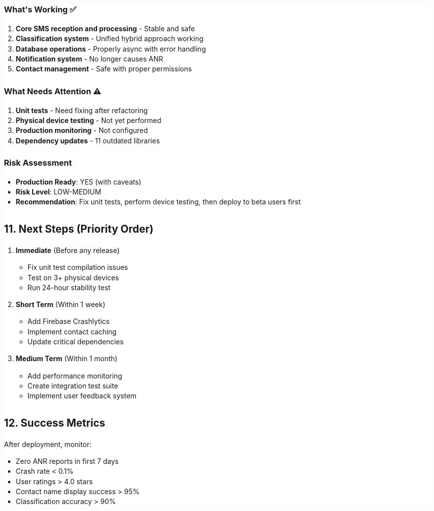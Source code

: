 ### What's Working ✅
1. **Core SMS reception and processing** - Stable and safe
2. **Classification system** - Unified hybrid approach working
3. **Database operations** - Properly async with error handling
4. **Notification system** - No longer causes ANR
5. **Contact management** - Safe with proper permissions

### What Needs Attention ⚠️
1. **Unit tests** - Need fixing after refactoring
2. **Physical device testing** - Not yet performed
3. **Production monitoring** - Not configured
4. **Dependency updates** - 11 outdated libraries

### Risk Assessment
- **Production Ready**: YES (with caveats)
- **Risk Level**: LOW-MEDIUM
- **Recommendation**: Fix unit tests, perform device testing, then deploy to beta users first

## 11. Next Steps (Priority Order)

1. **Immediate** (Before any release)
   - Fix unit test compilation issues
   - Test on 3+ physical devices
   - Run 24-hour stability test

2. **Short Term** (Within 1 week)
   - Add Firebase Crashlytics
   - Implement contact caching
   - Update critical dependencies

3. **Medium Term** (Within 1 month)
   - Add performance monitoring
   - Create integration test suite
   - Implement user feedback system

## 12. Success Metrics

After deployment, monitor:
- Zero ANR reports in first 7 days
- Crash rate < 0.1%
- User ratings > 4.0 stars
- Contact name display success > 95%
- Classification accuracy > 90%